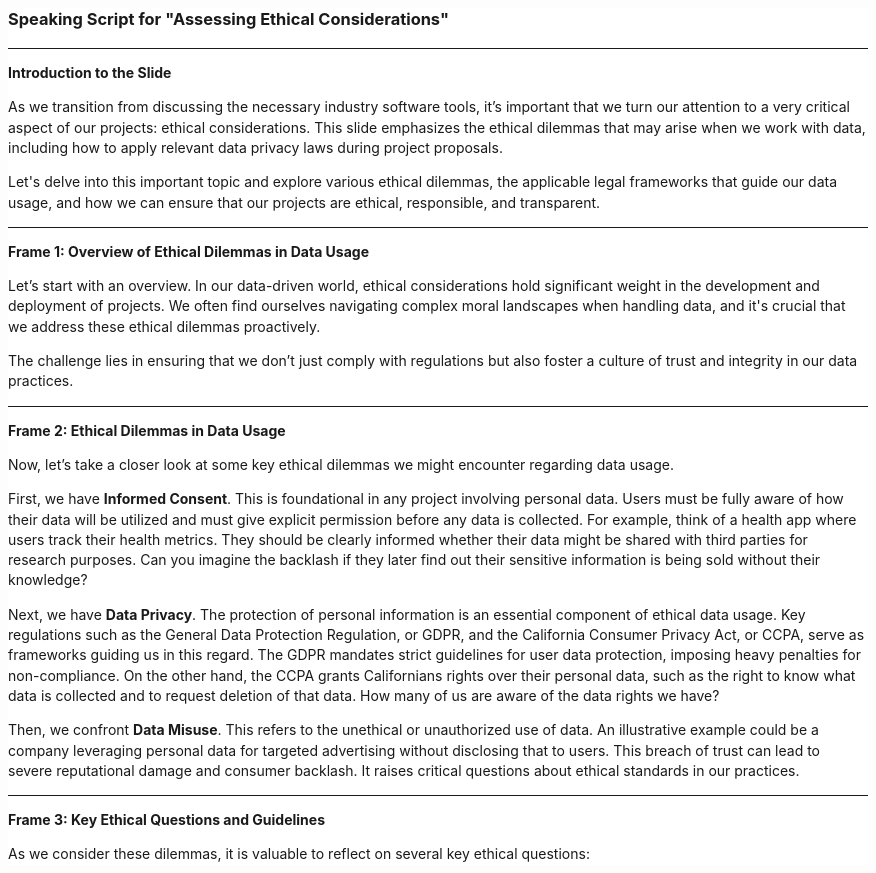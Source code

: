 ### Speaking Script for "Assessing Ethical Considerations"

---

**Introduction to the Slide**

As we transition from discussing the necessary industry software tools, it’s important that we turn our attention to a very critical aspect of our projects: ethical considerations. This slide emphasizes the ethical dilemmas that may arise when we work with data, including how to apply relevant data privacy laws during project proposals. 

Let's delve into this important topic and explore various ethical dilemmas, the applicable legal frameworks that guide our data usage, and how we can ensure that our projects are ethical, responsible, and transparent.

---

**Frame 1: Overview of Ethical Dilemmas in Data Usage**

Let’s start with an overview. In our data-driven world, ethical considerations hold significant weight in the development and deployment of projects. We often find ourselves navigating complex moral landscapes when handling data, and it's crucial that we address these ethical dilemmas proactively. 

The challenge lies in ensuring that we don’t just comply with regulations but also foster a culture of trust and integrity in our data practices.

---

**Frame 2: Ethical Dilemmas in Data Usage**

Now, let’s take a closer look at some key ethical dilemmas we might encounter regarding data usage.

First, we have **Informed Consent**. This is foundational in any project involving personal data. Users must be fully aware of how their data will be utilized and must give explicit permission before any data is collected. For example, think of a health app where users track their health metrics. They should be clearly informed whether their data might be shared with third parties for research purposes. Can you imagine the backlash if they later find out their sensitive information is being sold without their knowledge?

Next, we have **Data Privacy**. The protection of personal information is an essential component of ethical data usage. Key regulations such as the General Data Protection Regulation, or GDPR, and the California Consumer Privacy Act, or CCPA, serve as frameworks guiding us in this regard. The GDPR mandates strict guidelines for user data protection, imposing heavy penalties for non-compliance. On the other hand, the CCPA grants Californians rights over their personal data, such as the right to know what data is collected and to request deletion of that data. How many of us are aware of the data rights we have?

Then, we confront **Data Misuse**. This refers to the unethical or unauthorized use of data. An illustrative example could be a company leveraging personal data for targeted advertising without disclosing that to users. This breach of trust can lead to severe reputational damage and consumer backlash. It raises critical questions about ethical standards in our practices.

---

**Frame 3: Key Ethical Questions and Guidelines**

As we consider these dilemmas, it is valuable to reflect on several key ethical questions:

